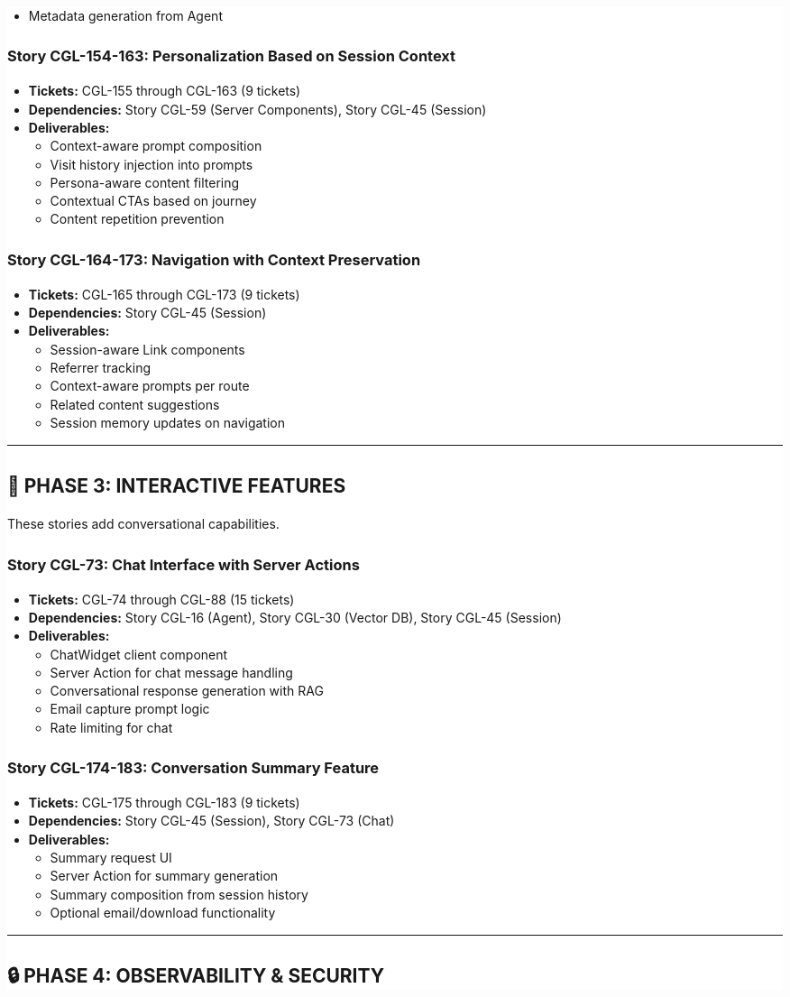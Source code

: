   - Metadata generation from Agent

### Story CGL-154-163: Personalization Based on Session Context
- **Tickets:** CGL-155 through CGL-163 (9 tickets)
- **Dependencies:** Story CGL-59 (Server Components), Story CGL-45 (Session)
- **Deliverables:**
  - Context-aware prompt composition
  - Visit history injection into prompts
  - Persona-aware content filtering
  - Contextual CTAs based on journey
  - Content repetition prevention

### Story CGL-164-173: Navigation with Context Preservation
- **Tickets:** CGL-165 through CGL-173 (9 tickets)
- **Dependencies:** Story CGL-45 (Session)
- **Deliverables:**
  - Session-aware Link components
  - Referrer tracking
  - Context-aware prompts per route
  - Related content suggestions
  - Session memory updates on navigation

---

## 💬 **PHASE 3: INTERACTIVE FEATURES**

These stories add conversational capabilities.

### Story CGL-73: Chat Interface with Server Actions
- **Tickets:** CGL-74 through CGL-88 (15 tickets)
- **Dependencies:** Story CGL-16 (Agent), Story CGL-30 (Vector DB), Story CGL-45 (Session)
- **Deliverables:**
  - ChatWidget client component
  - Server Action for chat message handling
  - Conversational response generation with RAG
  - Email capture prompt logic
  - Rate limiting for chat

### Story CGL-174-183: Conversation Summary Feature
- **Tickets:** CGL-175 through CGL-183 (9 tickets)
- **Dependencies:** Story CGL-45 (Session), Story CGL-73 (Chat)
- **Deliverables:**
  - Summary request UI
  - Server Action for summary generation
  - Summary composition from session history
  - Optional email/download functionality

---

## 🔒 **PHASE 4: OBSERVABILITY & SECURITY**
